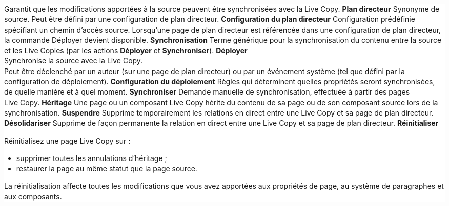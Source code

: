    <td>Garantit que les modifications apportées à la source peuvent être synchronisées avec la Live Copy.</td> 
  </tr> 
  <tr> 
   <td><strong>Plan directeur</strong></td> 
   <td>Synonyme de source.</td> 
   <td>Peut être défini par une configuration de plan directeur.</td> 
  </tr> 
  <tr> 
   <td><strong>Configuration du plan directeur</strong></td> 
   <td>Configuration prédéfinie spécifiant un chemin d’accès source.</td> 
   <td>Lorsqu’une page de plan directeur est référencée dans une configuration de plan directeur, la commande Déployer devient disponible.</td> 
  </tr> 
  <tr> 
   <td><strong>Synchronisation</strong></td> 
   <td>Terme générique pour la synchronisation du contenu entre la source et les Live Copies (par les actions <strong>Déployer</strong> et <strong>Synchroniser</strong>).</td> 
   <td> </td> 
  </tr> 
  <tr> 
   <td><strong>Déployer</strong><br /> </td> 
   <td>Synchronise la source avec la Live Copy.<br /> Peut être déclenché par un auteur (sur une page de plan directeur) ou par un événement système (tel que défini par la configuration de déploiement).</td> 
   <td> </td> 
  </tr> 
  <tr> 
   <td><strong>Configuration du déploiement</strong></td> 
   <td>Règles qui déterminent quelles propriétés seront synchronisées, de quelle manière et à quel moment.</td> 
   <td> </td> 
  </tr> 
  <tr> 
   <td><strong>Synchroniser</strong></td> 
   <td>Demande manuelle de synchronisation, effectuée à partir des pages Live Copy.</td> 
   <td> </td> 
  </tr> 
  <tr> 
   <td><strong>Héritage</strong></td> 
   <td>Une page ou un composant Live Copy hérite du contenu de sa page ou de son composant source lors de la synchronisation.</td> 
   <td> </td> 
  </tr> 
  <tr> 
   <td><strong>Suspendre</strong></td> 
   <td>Supprime temporairement les relations en direct entre une Live Copy et sa page de plan directeur.</td> 
   <td> </td> 
  </tr> 
  <tr> 
   <td><strong>Désolidariser</strong></td> 
   <td>Supprime de façon permanente la relation en direct entre une Live Copy et sa page de plan directeur.</td> 
   <td> </td> 
  </tr> 
  <tr> 
   <td><strong>Réinitialiser</strong></td> 
   <td><p>Réinitialisez une page Live Copy sur :</p> 
    <ul> 
     <li>supprimer toutes les annulations d’héritage ;<br /> </li> 
     <li>restaurer la page au même statut que la page source.</li> 
    </ul> <p>La réinitialisation affecte toutes les modifications que vous avez apportées aux propriétés de page, au système de paragraphes et aux composants.</p> </td> 